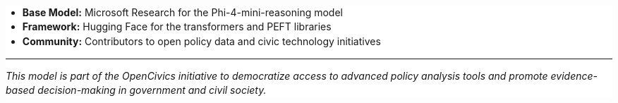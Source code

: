 - **Base Model:** Microsoft Research for the Phi-4-mini-reasoning model
- **Framework:** Hugging Face for the transformers and PEFT libraries
- **Community:** Contributors to open policy data and civic technology initiatives

---

*This model is part of the OpenCivics initiative to democratize access to advanced policy analysis tools and promote evidence-based decision-making in government and civil society.*